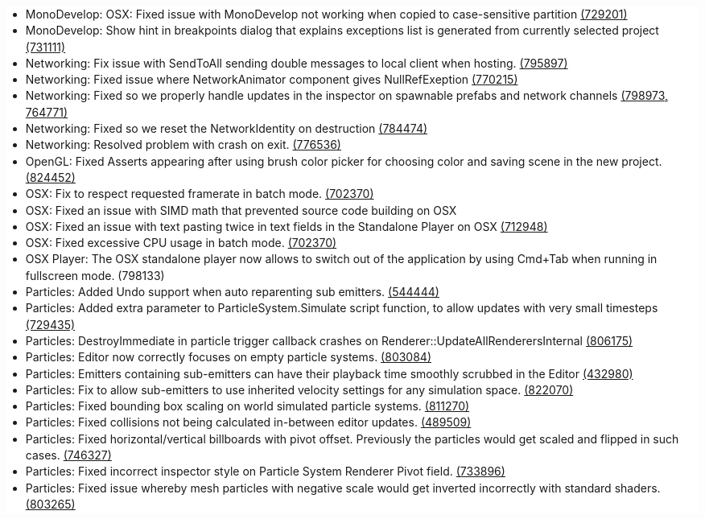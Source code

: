 *   MonoDevelop: OSX: Fixed issue with MonoDevelop not working when copied to case-sensitive partition [(729201)](https://issuetracker.unity3d.com/issues/osx-monodevelop-unusable-when-copied-to-an-external-hfs-plus-partition)
*   MonoDevelop: Show hint in breakpoints dialog that explains exceptions list is generated from currently selected project [(731111)](https://issuetracker.unity3d.com/issues/monodevelop-attaching-breakpoint-for-exception-allows-only-system-dot-star-exception)
*   Networking: Fix issue with SendToAll sending double messages to local client when hosting. [(795897)](https://issuetracker.unity3d.com/issues/unet-client-dot-registerhandler-dot-dot-dot-being-called-twice-despite-that-message-was-sent-once)
*   Networking: Fixed issue where NetworkAnimator component gives NullRefExeption [(770215)](https://issuetracker.unity3d.com/issues/networkanimator-component-gives-nullrefexeption-for-non-player-spawnable-objects)
*   Networking: Fixed so we properly handle updates in the inspector on spawnable prefabs and network channels [(798973, 764771)](https://issuetracker.unity3d.com/issues/unet-editor-does-not-save-channel-changes-in-network-manager)
*   Networking: Fixed so we reset the NetworkIdentity on destruction [(784474)](https://issuetracker.unity3d.com/issues/unet-enabling-pooled-objects-freezes-game-when-authority-was-changed-from-server-to-client)
*   Networking: Resolved problem with crash on exit. [(776536)](https://issuetracker.unity3d.com/issues/if-start-server-and-client-are-in-standalones-and-connect-them-on-closing-standalone-with-client-it-crashes)
*   OpenGL: Fixed Asserts appearing after using brush color picker for choosing color and saving scene in the new project. [(824452)](https://issuetracker.unity3d.com/issues/playersettings-opengl-context-deaddeaddeaddead-assertion-appears-after-switching-graphics-api)
*   OSX: Fix to respect requested framerate in batch mode. [(702370)](https://issuetracker.unity3d.com/issues/osx-standalone-player-using-batchmode-command-line-argument-uses-up-about-70-percent-cpu)
*   OSX: Fixed an issue with SIMD math that prevented source code building on OSX
*   OSX: Fixed an issue with text pasting twice in text fields in the Standalone Player on OSX [(712948)](https://issuetracker.unity3d.com/issues/osx-pasting-text-with-cmd-plus-v-causes-text-to-get-pasted-2-times)
*   OSX: Fixed excessive CPU usage in batch mode. [(702370)](https://issuetracker.unity3d.com/issues/osx-standalone-player-using-batchmode-command-line-argument-uses-up-about-70-percent-cpu)
*   OSX Player: The OSX standalone player now allows to switch out of the application by using Cmd+Tab when running in fullscreen mode. (798133)
*   Particles: Added Undo support when auto reparenting sub emitters. [(544444)](https://issuetracker.unity3d.com/issues/undo-undo-does-not-cancel-reparent-of-sub-emitters)
*   Particles: Added extra parameter to ParticleSystem.Simulate script function, to allow updates with very small timesteps [(729435)](https://issuetracker.unity3d.com/issues/particlesystem-dot-simulate-doesnt-update-with-small-timestep)
*   Particles: DestroyImmediate in particle trigger callback crashes on Renderer::UpdateAllRenderersInternal [(806175)](https://issuetracker.unity3d.com/issues/shuriken-destroyimmediate-in-particle-trigger-callback-crashes-on-renderer-updateallrenderersinternal)
*   Particles: Editor now correctly focuses on empty particle systems. [(803084)](https://issuetracker.unity3d.com/issues/navigation-unity-does-not-focus-correctly-in-scene-view)
*   Particles: Emitters containing sub-emitters can have their playback time smoothly scrubbed in the Editor [(432980)](https://issuetracker.unity3d.com/issues/shuriken-emits-not-consistent-for-sub-emitters)
*   Particles: Fix to allow sub-emitters to use inherited velocity settings for any simulation space. [(822070)](https://issuetracker.unity3d.com/issues/shuriken-subemitters-not-inheriting-parent-velocity-when-using-inherit-velocity-module)
*   Particles: Fixed bounding box scaling on world simulated particle systems. [(811270)](https://issuetracker.unity3d.com/issues/particles-world-space-particles-ignore-scale-aabb)
*   Particles: Fixed collisions not being calculated in-between editor updates. [(489509)](https://issuetracker.unity3d.com/issues/plane-collision-causes-erratic-behaviour-in-editor-mode)
*   Particles: Fixed horizontal/vertical billboards with pivot offset. Previously the particles would get scaled and flipped in such cases. [(746327)](https://issuetracker.unity3d.com/issues/pivot-offset-on-horizontal-slash-vertical-billboard-particles-scales-and-flips-the-particles)
*   Particles: Fixed incorrect inspector style on Particle System Renderer Pivot field. [(733896)](https://issuetracker.unity3d.com/issues/font-size-of-pivot-param-of-renderer-particle-system-module-is-too-large)
*   Particles: Fixed issue whereby mesh particles with negative scale would get inverted incorrectly with standard shaders. [(803265)](https://issuetracker.unity3d.com/issues/shuriken-mesh-particles-with-negative-scale-are-inverted-incorrectly-with-standart-shaders)